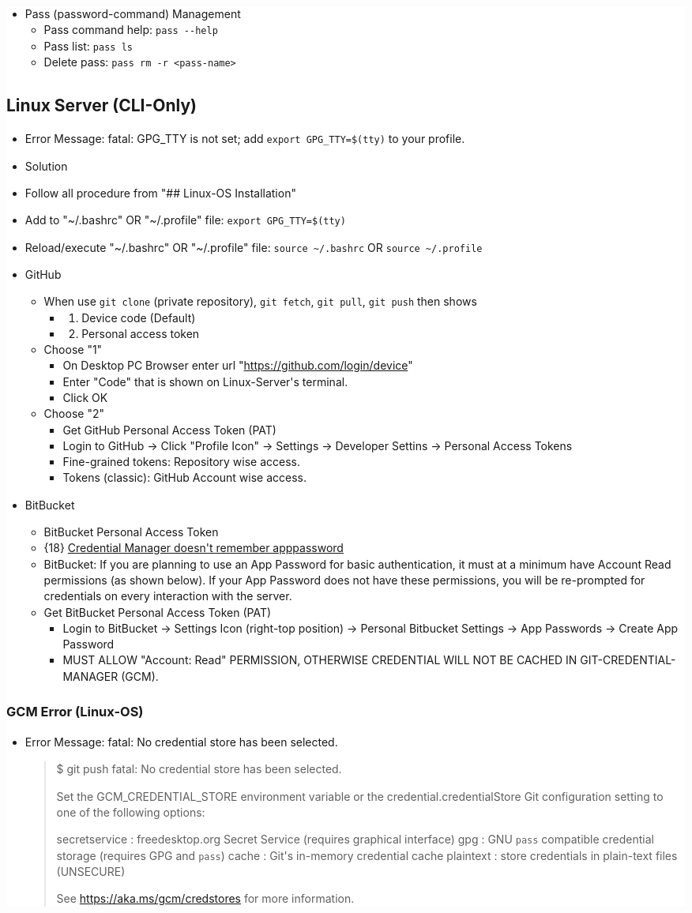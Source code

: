 * Pass (password-command) Management
  * Pass command help: `pass --help`
  * Pass list: `pass ls`
  * Delete pass: `pass rm -r <pass-name>`

## Linux Server (CLI-Only)

* Error Message: fatal: GPG_TTY is not set; add `export GPG_TTY=$(tty)` to your profile.
* Solution
* Follow all procedure from "## Linux-OS Installation"
* Add to "~/.bashrc" OR "~/.profile" file: `export GPG_TTY=$(tty)`
* Reload/execute "~/.bashrc" OR "~/.profile" file: `source ~/.bashrc` OR `source ~/.profile`

* GitHub
  * When use `git clone` (private repository), `git fetch`, `git pull`, `git push` then shows
    * 1. Device code (Default)
    * 2. Personal access token
  * Choose "1"
    * On Desktop PC Browser enter url "https://github.com/login/device"
    * Enter "Code" that is shown on Linux-Server's terminal.
    * Click OK
  * Choose "2"
    * Get GitHub Personal Access Token (PAT)
    * Login to GitHub -> Click "Profile Icon" -> Settings -> Developer Settins -> Personal Access Tokens
    * Fine-grained tokens: Repository wise access.
    * Tokens (classic): GitHub Account wise access.

* BitBucket
  * BitBucket Personal Access Token
  * {18} [Credential Manager doesn't remember apppassword](https://community.atlassian.com/t5/Bitbucket-questions/Credential-Manager-doesn-t-remember-apppassword/qaq-p/2528136)
  * BitBucket: If you are planning to use an App Password for basic authentication, it must at a minimum have Account Read permissions (as shown below). If your App Password does not have these permissions, you will be re-prompted for credentials on every interaction with the server.
  * Get BitBucket Personal Access Token (PAT)
    * Login to BitBucket -> Settings Icon (right-top position) -> Personal Bitbucket Settings -> App Passwords -> Create App Password
    * MUST ALLOW "Account: Read" PERMISSION, OTHERWISE CREDENTIAL WILL NOT BE CACHED IN GIT-CREDENTIAL-MANAGER (GCM).

### GCM Error (Linux-OS)

* Error Message: fatal: No credential store has been selected.
  > $ git push
  > fatal: No credential store has been selected.
  > 
  > Set the GCM_CREDENTIAL_STORE environment variable or the credential.credentialStore Git configuration setting to one of the following options:
  >
  >  secretservice : freedesktop.org Secret Service (requires graphical interface)
  >  gpg           : GNU `pass` compatible credential storage (requires GPG and `pass`)
  >  cache         : Git's in-memory credential cache
  >  plaintext     : store credentials in plain-text files (UNSECURE)
  >
  > See https://aka.ms/gcm/credstores for more information.
